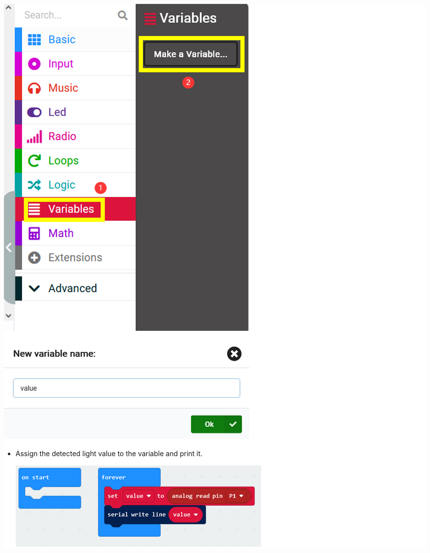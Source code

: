 ![img](img/cou9-1.png)

![img](img/cou9.png)

- Assign the detected light value to the variable and print it.

  ![img](img/cou10.png)
